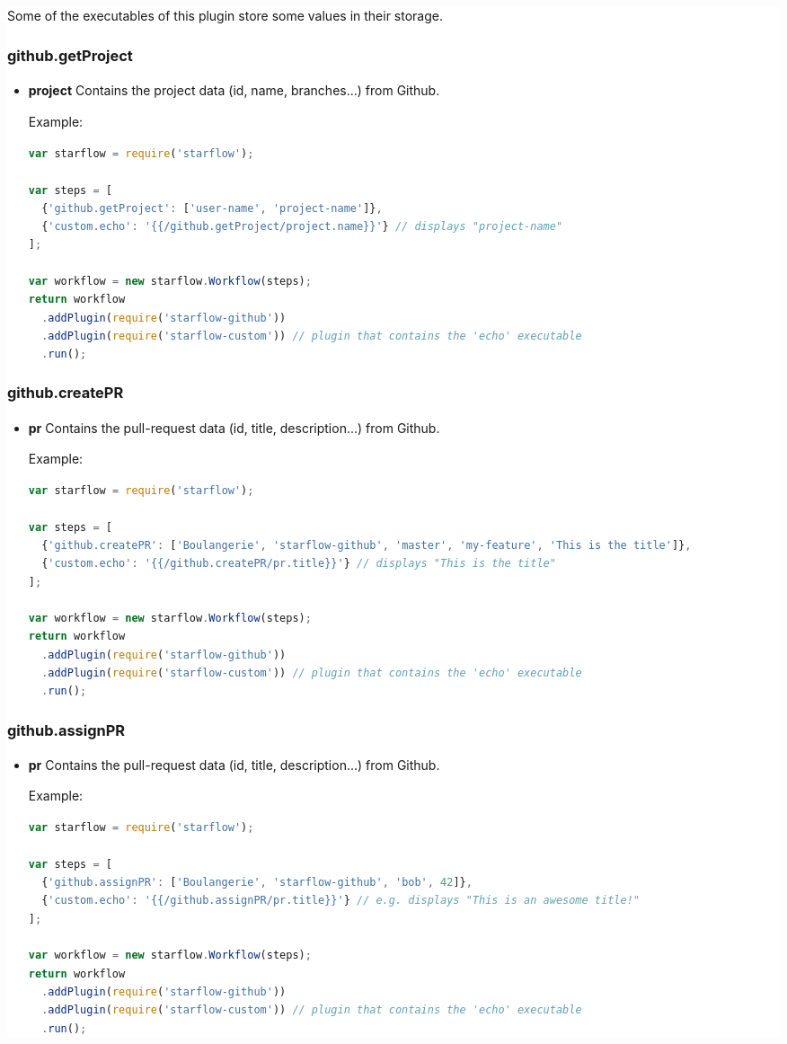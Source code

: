 Some of the executables of this plugin store some values in their storage.

### github.getProject

- **project** Contains the project data (id, name, branches...) from Github.

  Example:

  ```js
  var starflow = require('starflow');

  var steps = [
    {'github.getProject': ['user-name', 'project-name']},
    {'custom.echo': '{{/github.getProject/project.name}}'} // displays "project-name"
  ];

  var workflow = new starflow.Workflow(steps);
  return workflow
    .addPlugin(require('starflow-github'))
    .addPlugin(require('starflow-custom')) // plugin that contains the 'echo' executable
    .run();
  ```

### github.createPR

- **pr** Contains the pull-request data (id, title, description...) from Github.

  Example:

  ```js
  var starflow = require('starflow');

  var steps = [
    {'github.createPR': ['Boulangerie', 'starflow-github', 'master', 'my-feature', 'This is the title']},
    {'custom.echo': '{{/github.createPR/pr.title}}'} // displays "This is the title"
  ];

  var workflow = new starflow.Workflow(steps);
  return workflow
    .addPlugin(require('starflow-github'))
    .addPlugin(require('starflow-custom')) // plugin that contains the 'echo' executable
    .run();
  ```

### github.assignPR

- **pr** Contains the pull-request data (id, title, description...) from Github.

  Example:

  ```js
  var starflow = require('starflow');

  var steps = [
    {'github.assignPR': ['Boulangerie', 'starflow-github', 'bob', 42]},
    {'custom.echo': '{{/github.assignPR/pr.title}}'} // e.g. displays "This is an awesome title!"
  ];

  var workflow = new starflow.Workflow(steps);
  return workflow
    .addPlugin(require('starflow-github'))
    .addPlugin(require('starflow-custom')) // plugin that contains the 'echo' executable
    .run();
  ```

